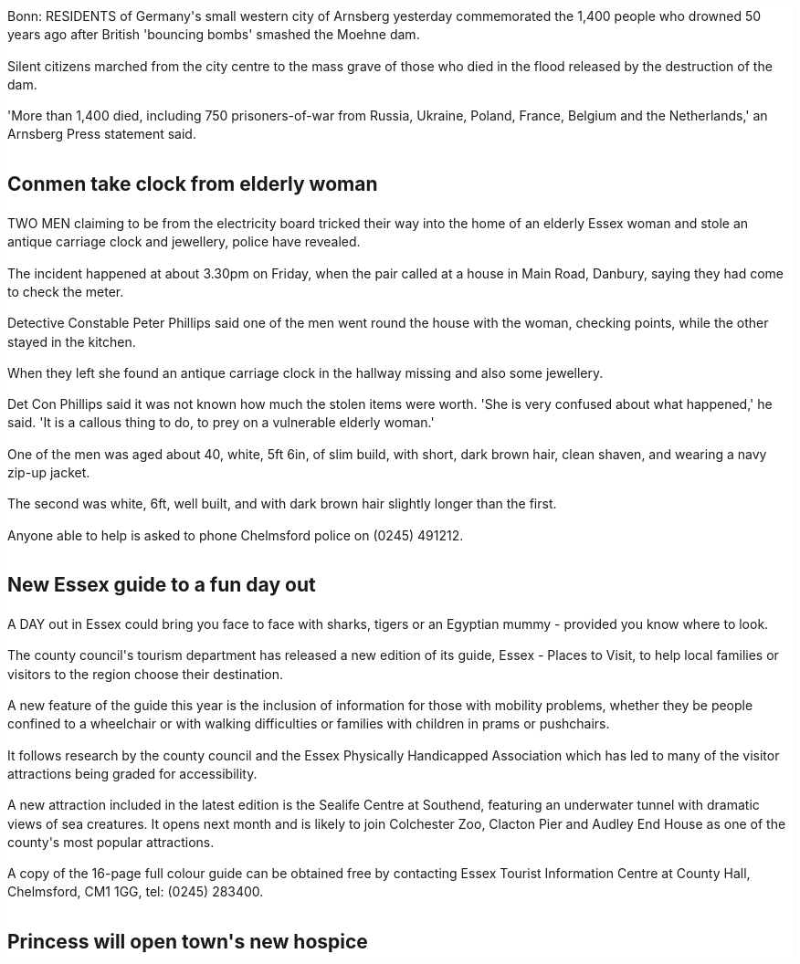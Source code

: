 Bonn: RESIDENTS of Germany's small western city of Arnsberg yesterday commemorated the 1,400 people who drowned 50 years ago after British 'bouncing bombs' smashed the Moehne dam.

Silent citizens marched from the city centre to the mass grave of those who died in the flood released by the destruction of the dam.

'More than 1,400 died, including 750 prisoners-of-war from Russia, Ukraine, Poland, France, Belgium and the Netherlands,' an Arnsberg Press statement said.

## Conmen take clock from elderly woman

TWO MEN claiming to be from the electricity board tricked their way into the home of an elderly Essex woman and stole an antique carriage clock and jewellery, police have revealed.

The incident happened at about 3.30pm on Friday, when the pair called at a house in Main Road, Danbury, saying they had come to check the meter.

Detective Constable Peter Phillips said one of the men went round the house with the woman, checking points, while the other stayed in the kitchen.

When they left she found an antique carriage clock in the hallway missing and also some jewellery.

Det Con Phillips said it was not known how much the stolen items were worth.
'She is very confused about what happened,' he said.
'It is a callous thing to do, to prey on a vulnerable elderly woman.'

One of the men was aged about 40, white, 5ft 6in, of slim build, with short, dark brown hair, clean shaven, and wearing a navy zip-up jacket.

The second was white, 6ft, well built, and with dark brown hair slightly longer than the first.

Anyone able to help is asked to phone Chelmsford police on (0245) 491212.

## New Essex guide to a fun day out

A DAY out in Essex could bring you face to face with sharks, tigers or an Egyptian mummy - provided you know where to look.

The county council's tourism department has released a new edition of its guide, Essex - Places to Visit, to help local families or visitors to the region choose their destination.

A new feature of the guide this year is the inclusion of information for those with mobility problems, whether they be people confined to a wheelchair or with walking difficulties or families with children in prams or pushchairs.

It follows research by the county council and the Essex Physically Handicapped Association which has led to many of the visitor attractions being graded for accessibility.

A new attraction included in the latest edition is the Sealife Centre at Southend, featuring an underwater tunnel with dramatic views of sea creatures.
It opens next month and is likely to join Colchester Zoo, Clacton Pier and Audley End House as one of the county's most popular attractions.

A copy of the 16-page full colour guide can be obtained free by contacting Essex Tourist Information Centre at County Hall, Chelmsford, CM1 1GG, tel: (0245) 283400.

## Princess will open town's new hospice
